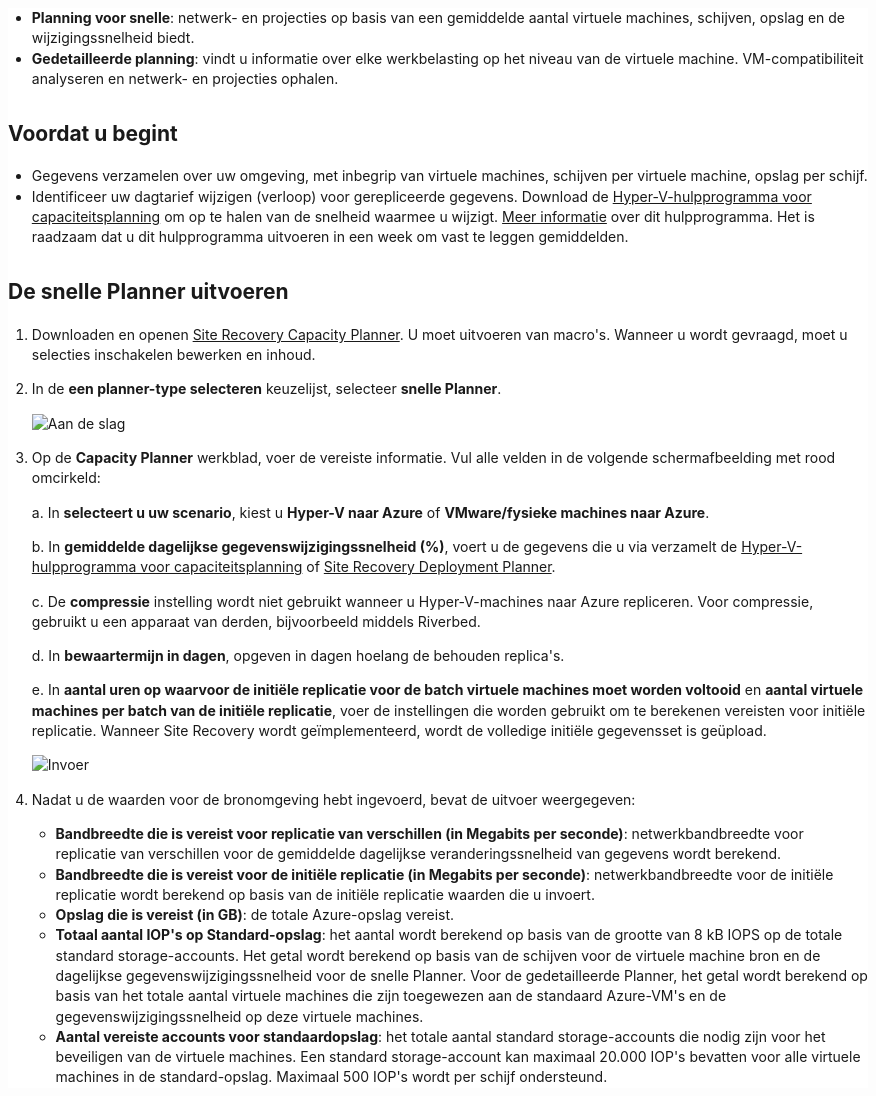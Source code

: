 * **Planning voor snelle**: netwerk- en projecties op basis van een gemiddelde aantal virtuele machines, schijven, opslag en de wijzigingssnelheid biedt.
* **Gedetailleerde planning**: vindt u informatie over elke werkbelasting op het niveau van de virtuele machine. VM-compatibiliteit analyseren en netwerk- en projecties ophalen.

## <a name="before-you-start"></a>Voordat u begint

* Gegevens verzamelen over uw omgeving, met inbegrip van virtuele machines, schijven per virtuele machine, opslag per schijf.
* Identificeer uw dagtarief wijzigen (verloop) voor gerepliceerde gegevens. Download de [Hyper-V-hulpprogramma voor capaciteitsplanning](https://www.microsoft.com/download/details.aspx?id=39057) om op te halen van de snelheid waarmee u wijzigt. [Meer informatie](site-recovery-capacity-planning-for-hyper-v-replication.md) over dit hulpprogramma. Het is raadzaam dat u dit hulpprogramma uitvoeren in een week om vast te leggen gemiddelden.


## <a name="run-the-quick-planner"></a>De snelle Planner uitvoeren
1. Downloaden en openen [Site Recovery Capacity Planner](http://aka.ms/asr-capacity-planner-excel). U moet uitvoeren van macro's. Wanneer u wordt gevraagd, moet u selecties inschakelen bewerken en inhoud.

2. In de **een planner-type selecteren** keuzelijst, selecteer **snelle Planner**.

   ![Aan de slag](./media/site-recovery-capacity-planner/getting-started.png)

3. Op de **Capacity Planner** werkblad, voer de vereiste informatie. Vul alle velden in de volgende schermafbeelding met rood omcirkeld:

   a. In **selecteert u uw scenario**, kiest u **Hyper-V naar Azure** of **VMware/fysieke machines naar Azure**.

   b. In **gemiddelde dagelijkse gegevenswijzigingssnelheid (%)**, voert u de gegevens die u via verzamelt de [Hyper-V-hulpprogramma voor capaciteitsplanning](site-recovery-capacity-planning-for-hyper-v-replication.md) of [Site Recovery Deployment Planner](./site-recovery-deployment-planner.md).

   c. De **compressie** instelling wordt niet gebruikt wanneer u Hyper-V-machines naar Azure repliceren. Voor compressie, gebruikt u een apparaat van derden, bijvoorbeeld middels Riverbed.

   d. In **bewaartermijn in dagen**, opgeven in dagen hoelang de behouden replica's.

   e. In **aantal uren op waarvoor de initiële replicatie voor de batch virtuele machines moet worden voltooid** en **aantal virtuele machines per batch van de initiële replicatie**, voer de instellingen die worden gebruikt om te berekenen vereisten voor initiële replicatie. Wanneer Site Recovery wordt geïmplementeerd, wordt de volledige initiële gegevensset is geüpload.

   ![Invoer](./media/site-recovery-capacity-planner/inputs.png)

4. Nadat u de waarden voor de bronomgeving hebt ingevoerd, bevat de uitvoer weergegeven:

   * **Bandbreedte die is vereist voor replicatie van verschillen (in Megabits per seconde)**: netwerkbandbreedte voor replicatie van verschillen voor de gemiddelde dagelijkse veranderingssnelheid van gegevens wordt berekend.
   * **Bandbreedte die is vereist voor de initiële replicatie (in Megabits per seconde)**: netwerkbandbreedte voor de initiële replicatie wordt berekend op basis van de initiële replicatie waarden die u invoert.
   * **Opslag die is vereist (in GB)**: de totale Azure-opslag vereist.
   * **Totaal aantal IOP's op Standard-opslag**: het aantal wordt berekend op basis van de grootte van 8 kB IOPS op de totale standard storage-accounts. Het getal wordt berekend op basis van de schijven voor de virtuele machine bron en de dagelijkse gegevenswijzigingssnelheid voor de snelle Planner. Voor de gedetailleerde Planner, het getal wordt berekend op basis van het totale aantal virtuele machines die zijn toegewezen aan de standaard Azure-VM's en de gegevenswijzigingssnelheid op deze virtuele machines.
   * **Aantal vereiste accounts voor standaardopslag**: het totale aantal standard storage-accounts die nodig zijn voor het beveiligen van de virtuele machines. Een standard storage-account kan maximaal 20.000 IOP's bevatten voor alle virtuele machines in de standard-opslag. Maximaal 500 IOP's wordt per schijf ondersteund.